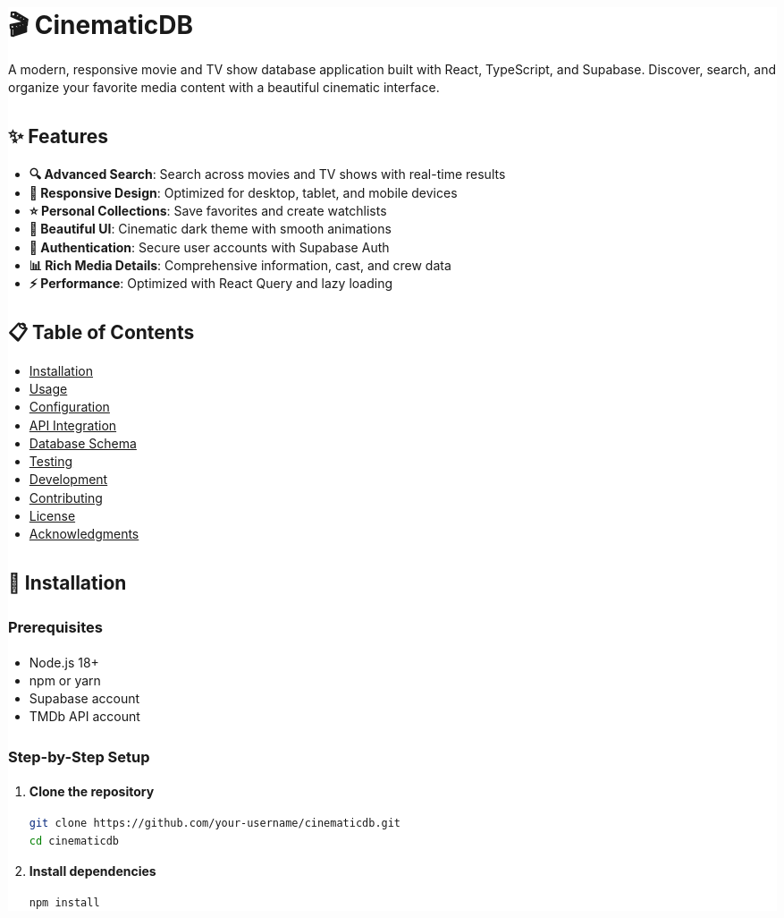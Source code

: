 # 🎬 CinematicDB

A modern, responsive movie and TV show database application built with React, TypeScript, and Supabase. Discover, search, and organize your favorite media content with a beautiful cinematic interface.

## ✨ Features

- **🔍 Advanced Search**: Search across movies and TV shows with real-time results
- **📱 Responsive Design**: Optimized for desktop, tablet, and mobile devices
- **⭐ Personal Collections**: Save favorites and create watchlists
- **🎨 Beautiful UI**: Cinematic dark theme with smooth animations
- **🔐 Authentication**: Secure user accounts with Supabase Auth
- **📊 Rich Media Details**: Comprehensive information, cast, and crew data
- **⚡ Performance**: Optimized with React Query and lazy loading

## 📋 Table of Contents

- [Installation](#-installation)
- [Usage](#-usage)
- [Configuration](#-configuration)
- [API Integration](#-api-integration)
- [Database Schema](#-database-schema)
- [Testing](#-testing)
- [Development](#-development)
- [Contributing](#-contributing)
- [License](#-license)
- [Acknowledgments](#-acknowledgments)

## 🚀 Installation

### Prerequisites

- Node.js 18+ 
- npm or yarn
- Supabase account
- TMDb API account

### Step-by-Step Setup

1. **Clone the repository**
   ```bash
   git clone https://github.com/your-username/cinematicdb.git
   cd cinematicdb
   ```

2. **Install dependencies**
   ```bash
   npm install
   ```
